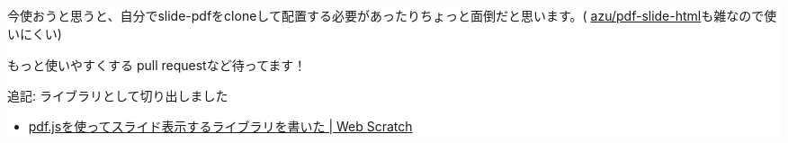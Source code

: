 今使おうと思うと、自分でslide-pdfをcloneして配置する必要があったりちょっと面倒だと思います。( [azu/pdf-slide-html](https://github.com/azu/pdf-slide-html "azu/pdf-slide-html")も雑なので使いにくい)

もっと使いやすくする pull requestなど待ってます！

追記: ライブラリとして切り出しました

- [pdf.jsを使ってスライド表示するライブラリを書いた | Web Scratch](https://efcl.info/2015/12/07/pdf.js-controller/ "pdf.jsを使ってスライド表示するライブラリを書いた | Web Scratch")
